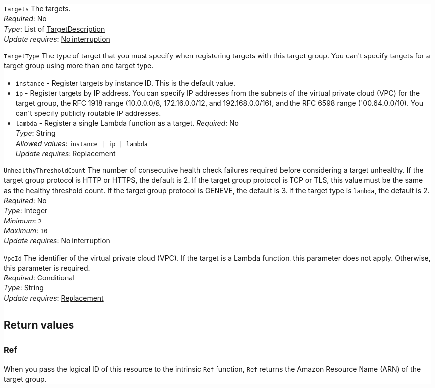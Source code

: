 `Targets`  <a name="cfn-elasticloadbalancingv2-targetgroup-targets"></a>
The targets\.  
*Required*: No  
*Type*: List of [TargetDescription](aws-properties-elasticloadbalancingv2-targetgroup-targetdescription.md)  
*Update requires*: [No interruption](https://docs.aws.amazon.com/AWSCloudFormation/latest/UserGuide/using-cfn-updating-stacks-update-behaviors.html#update-no-interrupt)

`TargetType`  <a name="cfn-elasticloadbalancingv2-targetgroup-targettype"></a>
The type of target that you must specify when registering targets with this target group\. You can't specify targets for a target group using more than one target type\.  
+  `instance` \- Register targets by instance ID\. This is the default value\.
+  `ip` \- Register targets by IP address\. You can specify IP addresses from the subnets of the virtual private cloud \(VPC\) for the target group, the RFC 1918 range \(10\.0\.0\.0/8, 172\.16\.0\.0/12, and 192\.168\.0\.0/16\), and the RFC 6598 range \(100\.64\.0\.0/10\)\. You can't specify publicly routable IP addresses\.
+  `lambda` \- Register a single Lambda function as a target\.
*Required*: No  
*Type*: String  
*Allowed values*: `instance | ip | lambda`  
*Update requires*: [Replacement](https://docs.aws.amazon.com/AWSCloudFormation/latest/UserGuide/using-cfn-updating-stacks-update-behaviors.html#update-replacement)

`UnhealthyThresholdCount`  <a name="cfn-elasticloadbalancingv2-targetgroup-unhealthythresholdcount"></a>
The number of consecutive health check failures required before considering a target unhealthy\. If the target group protocol is HTTP or HTTPS, the default is 2\. If the target group protocol is TCP or TLS, this value must be the same as the healthy threshold count\. If the target group protocol is GENEVE, the default is 3\. If the target type is `lambda`, the default is 2\.  
*Required*: No  
*Type*: Integer  
*Minimum*: `2`  
*Maximum*: `10`  
*Update requires*: [No interruption](https://docs.aws.amazon.com/AWSCloudFormation/latest/UserGuide/using-cfn-updating-stacks-update-behaviors.html#update-no-interrupt)

`VpcId`  <a name="cfn-elasticloadbalancingv2-targetgroup-vpcid"></a>
The identifier of the virtual private cloud \(VPC\)\. If the target is a Lambda function, this parameter does not apply\. Otherwise, this parameter is required\.  
*Required*: Conditional  
*Type*: String  
*Update requires*: [Replacement](https://docs.aws.amazon.com/AWSCloudFormation/latest/UserGuide/using-cfn-updating-stacks-update-behaviors.html#update-replacement)

## Return values<a name="aws-resource-elasticloadbalancingv2-targetgroup-return-values"></a>

### Ref<a name="aws-resource-elasticloadbalancingv2-targetgroup-return-values-ref"></a>

When you pass the logical ID of this resource to the intrinsic `Ref` function, `Ref` returns the Amazon Resource Name \(ARN\) of the target group\.
